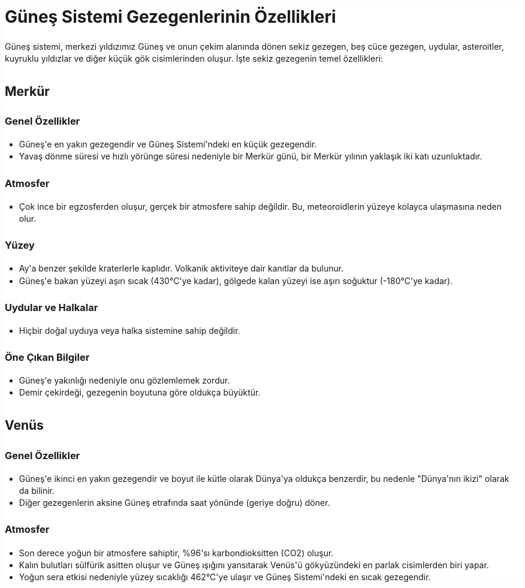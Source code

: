 # Güneş Sistemi Gezegenlerinin Özellikleri

Güneş sistemi, merkezi yıldızımız Güneş ve onun çekim alanında dönen sekiz gezegen, beş cüce gezegen, uydular, asteroitler, kuyruklu yıldızlar ve diğer küçük gök cisimlerinden oluşur. İşte sekiz gezegenin temel özellikleri:

## Merkür

### Genel Özellikler

*   Güneş'e en yakın gezegendir ve Güneş Sistemi'ndeki en küçük gezegendir.
*   Yavaş dönme süresi ve hızlı yörünge süresi nedeniyle bir Merkür günü, bir Merkür yılının yaklaşık iki katı uzunluktadır.

### Atmosfer

*   Çok ince bir egzosferden oluşur, gerçek bir atmosfere sahip değildir. Bu, meteoroidlerin yüzeye kolayca ulaşmasına neden olur.

### Yüzey

*   Ay'a benzer şekilde kraterlerle kaplıdır. Volkanik aktiviteye dair kanıtlar da bulunur.
*   Güneş'e bakan yüzeyi aşırı sıcak (430°C'ye kadar), gölgede kalan yüzeyi ise aşırı soğuktur (-180°C'ye kadar).

### Uydular ve Halkalar

*   Hiçbir doğal uyduya veya halka sistemine sahip değildir.

### Öne Çıkan Bilgiler

*   Güneş'e yakınlığı nedeniyle onu gözlemlemek zordur.
*   Demir çekirdeği, gezegenin boyutuna göre oldukça büyüktür.

## Venüs

### Genel Özellikler

*   Güneş'e ikinci en yakın gezegendir ve boyut ile kütle olarak Dünya'ya oldukça benzerdir, bu nedenle "Dünya'nın ikizi" olarak da bilinir.
*   Diğer gezegenlerin aksine Güneş etrafında saat yönünde (geriye doğru) döner.

### Atmosfer

*   Son derece yoğun bir atmosfere sahiptir, %96'sı karbondioksitten (CO2) oluşur.
*   Kalın bulutları sülfürik asitten oluşur ve Güneş ışığını yansıtarak Venüs'ü gökyüzündeki en parlak cisimlerden biri yapar.
*   Yoğun sera etkisi nedeniyle yüzey sıcaklığı 462°C'ye ulaşır ve Güneş Sistemi'ndeki en sıcak gezegendir.
